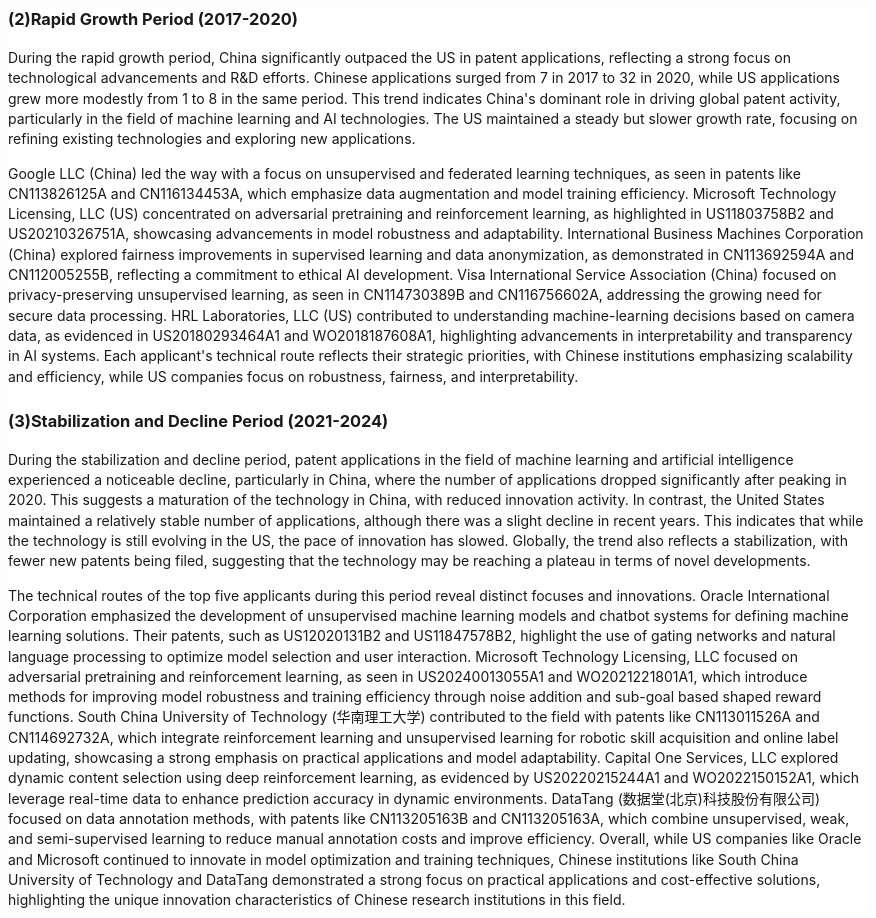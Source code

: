 ### (2)Rapid Growth Period (2017-2020)

During the rapid growth period, China significantly outpaced the US in patent applications, reflecting a strong focus on technological advancements and R&D efforts. Chinese applications surged from 7 in 2017 to 32 in 2020, while US applications grew more modestly from 1 to 8 in the same period. This trend indicates China's dominant role in driving global patent activity, particularly in the field of machine learning and AI technologies. The US maintained a steady but slower growth rate, focusing on refining existing technologies and exploring new applications.

Google LLC (China) led the way with a focus on unsupervised and federated learning techniques, as seen in patents like CN113826125A and CN116134453A, which emphasize data augmentation and model training efficiency. Microsoft Technology Licensing, LLC (US) concentrated on adversarial pretraining and reinforcement learning, as highlighted in US11803758B2 and US20210326751A, showcasing advancements in model robustness and adaptability. International Business Machines Corporation (China) explored fairness improvements in supervised learning and data anonymization, as demonstrated in CN113692594A and CN112005255B, reflecting a commitment to ethical AI development. Visa International Service Association (China) focused on privacy-preserving unsupervised learning, as seen in CN114730389B and CN116756602A, addressing the growing need for secure data processing. HRL Laboratories, LLC (US) contributed to understanding machine-learning decisions based on camera data, as evidenced in US20180293464A1 and WO2018187608A1, highlighting advancements in interpretability and transparency in AI systems. Each applicant's technical route reflects their strategic priorities, with Chinese institutions emphasizing scalability and efficiency, while US companies focus on robustness, fairness, and interpretability.

### (3)Stabilization and Decline Period (2021-2024)

During the stabilization and decline period, patent applications in the field of machine learning and artificial intelligence experienced a noticeable decline, particularly in China, where the number of applications dropped significantly after peaking in 2020. This suggests a maturation of the technology in China, with reduced innovation activity. In contrast, the United States maintained a relatively stable number of applications, although there was a slight decline in recent years. This indicates that while the technology is still evolving in the US, the pace of innovation has slowed. Globally, the trend also reflects a stabilization, with fewer new patents being filed, suggesting that the technology may be reaching a plateau in terms of novel developments.

The technical routes of the top five applicants during this period reveal distinct focuses and innovations. Oracle International Corporation emphasized the development of unsupervised machine learning models and chatbot systems for defining machine learning solutions. Their patents, such as US12020131B2 and US11847578B2, highlight the use of gating networks and natural language processing to optimize model selection and user interaction. Microsoft Technology Licensing, LLC focused on adversarial pretraining and reinforcement learning, as seen in US20240013055A1 and WO2021221801A1, which introduce methods for improving model robustness and training efficiency through noise addition and sub-goal based shaped reward functions. South China University of Technology (华南理工大学) contributed to the field with patents like CN113011526A and CN114692732A, which integrate reinforcement learning and unsupervised learning for robotic skill acquisition and online label updating, showcasing a strong emphasis on practical applications and model adaptability. Capital One Services, LLC explored dynamic content selection using deep reinforcement learning, as evidenced by US20220215244A1 and WO2022150152A1, which leverage real-time data to enhance prediction accuracy in dynamic environments. DataTang (数据堂(北京)科技股份有限公司) focused on data annotation methods, with patents like CN113205163B and CN113205163A, which combine unsupervised, weak, and semi-supervised learning to reduce manual annotation costs and improve efficiency. Overall, while US companies like Oracle and Microsoft continued to innovate in model optimization and training techniques, Chinese institutions like South China University of Technology and DataTang demonstrated a strong focus on practical applications and cost-effective solutions, highlighting the unique innovation characteristics of Chinese research institutions in this field.

